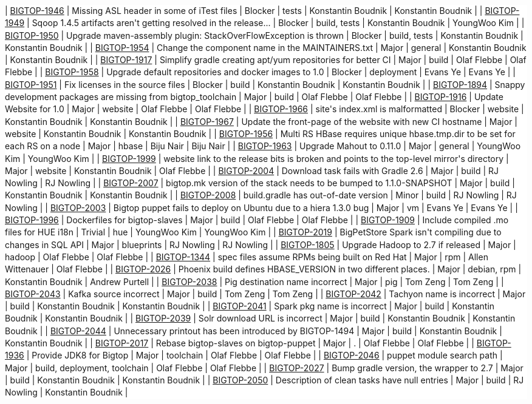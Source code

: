 | [BIGTOP-1946](https://issues.apache.org/jira/browse/BIGTOP-1946) | Missing ASL header in some of iTest files |  Blocker | tests | Konstantin Boudnik | Konstantin Boudnik |
| [BIGTOP-1949](https://issues.apache.org/jira/browse/BIGTOP-1949) | Sqoop 1.4.5 artifacts aren\'t getting resolved in the release... |  Blocker | build, tests | Konstantin Boudnik | YoungWoo Kim |
| [BIGTOP-1950](https://issues.apache.org/jira/browse/BIGTOP-1950) | Upgrade maven-assembly plugin: StackOverFlowException is thrown |  Blocker | build, tests | Konstantin Boudnik | Konstantin Boudnik |
| [BIGTOP-1954](https://issues.apache.org/jira/browse/BIGTOP-1954) | Change the component name in the MAINTAINERS.txt |  Major | general | Konstantin Boudnik | Konstantin Boudnik |
| [BIGTOP-1917](https://issues.apache.org/jira/browse/BIGTOP-1917) | Simplify gradle creating apt/yum repositories for better CI |  Major | build | Olaf Flebbe | Olaf Flebbe |
| [BIGTOP-1958](https://issues.apache.org/jira/browse/BIGTOP-1958) | Upgrade default repositories and docker images to 1.0 |  Blocker | deployment | Evans Ye | Evans Ye |
| [BIGTOP-1951](https://issues.apache.org/jira/browse/BIGTOP-1951) | Fix licenses in the source files |  Blocker | build | Konstantin Boudnik | Konstantin Boudnik |
| [BIGTOP-1894](https://issues.apache.org/jira/browse/BIGTOP-1894) | Snappy development packages are missing from bigtop\_toolchain |  Major | build | Olaf Flebbe | Olaf Flebbe |
| [BIGTOP-1916](https://issues.apache.org/jira/browse/BIGTOP-1916) | Update Website for 1.0 |  Major | website | Olaf Flebbe | Olaf Flebbe |
| [BIGTOP-1966](https://issues.apache.org/jira/browse/BIGTOP-1966) | site\'s index.xml is malformatted |  Blocker | website | Konstantin Boudnik | Konstantin Boudnik |
| [BIGTOP-1967](https://issues.apache.org/jira/browse/BIGTOP-1967) | Update the front-page of the website with new CI hostname |  Major | website | Konstantin Boudnik | Konstantin Boudnik |
| [BIGTOP-1956](https://issues.apache.org/jira/browse/BIGTOP-1956) | Multi RS HBase requires unique hbase.tmp.dir to be set for each RS on a node |  Major | hbase | Biju Nair | Biju Nair |
| [BIGTOP-1963](https://issues.apache.org/jira/browse/BIGTOP-1963) | Upgrade Mahout to 0.11.0 |  Major | general | YoungWoo Kim | YoungWoo Kim |
| [BIGTOP-1999](https://issues.apache.org/jira/browse/BIGTOP-1999) | website link to the release bits is broken and points to the top-level mirror\'s directory |  Major | website | Konstantin Boudnik | Olaf Flebbe |
| [BIGTOP-2004](https://issues.apache.org/jira/browse/BIGTOP-2004) | Download task fails with Gradle 2.6 |  Major | build | RJ Nowling | RJ Nowling |
| [BIGTOP-2007](https://issues.apache.org/jira/browse/BIGTOP-2007) | bigtop.mk version of the stack needs to be bumped to 1.1.0-SNAPSHOT |  Major | build | Konstantin Boudnik | Konstantin Boudnik |
| [BIGTOP-2008](https://issues.apache.org/jira/browse/BIGTOP-2008) | build.gradle has out-of-date version |  Minor | build | RJ Nowling | RJ Nowling |
| [BIGTOP-2003](https://issues.apache.org/jira/browse/BIGTOP-2003) | Bigtop puppet fails to deploy on Ubuntu due to a hiera 1.3.0 bug |  Major | vm | Evans Ye | Evans Ye |
| [BIGTOP-1996](https://issues.apache.org/jira/browse/BIGTOP-1996) | Dockerfiles for bigtop-slaves |  Major | build | Olaf Flebbe | Olaf Flebbe |
| [BIGTOP-1909](https://issues.apache.org/jira/browse/BIGTOP-1909) | Include compiled .mo files for HUE i18n |  Trivial | hue | YoungWoo Kim | YoungWoo Kim |
| [BIGTOP-2019](https://issues.apache.org/jira/browse/BIGTOP-2019) | BigPetStore Spark isn\'t compiling due to changes in SQL API |  Major | blueprints | RJ Nowling | RJ Nowling |
| [BIGTOP-1805](https://issues.apache.org/jira/browse/BIGTOP-1805) | Upgrade Hadoop to 2.7 if released |  Major | hadoop | Olaf Flebbe | Olaf Flebbe |
| [BIGTOP-1344](https://issues.apache.org/jira/browse/BIGTOP-1344) | spec files assume RPMs being built on Red Hat |  Major | rpm | Allen Wittenauer | Olaf Flebbe |
| [BIGTOP-2026](https://issues.apache.org/jira/browse/BIGTOP-2026) | Phoenix build defines HBASE\_VERSION in two different places. |  Major | debian, rpm | Konstantin Boudnik | Andrew Purtell |
| [BIGTOP-2038](https://issues.apache.org/jira/browse/BIGTOP-2038) | Pig destination name incorrect |  Major | pig | Tom Zeng | Tom Zeng |
| [BIGTOP-2043](https://issues.apache.org/jira/browse/BIGTOP-2043) | Kafka source incorrect |  Major | build | Tom Zeng | Tom Zeng |
| [BIGTOP-2042](https://issues.apache.org/jira/browse/BIGTOP-2042) | Tachyon name is incorrect |  Major | build | Konstantin Boudnik | Konstantin Boudnik |
| [BIGTOP-2041](https://issues.apache.org/jira/browse/BIGTOP-2041) | Spark pkg name is incorrect |  Major | build | Konstantin Boudnik | Konstantin Boudnik |
| [BIGTOP-2039](https://issues.apache.org/jira/browse/BIGTOP-2039) | Solr download URL is incorrect |  Major | build | Konstantin Boudnik | Konstantin Boudnik |
| [BIGTOP-2044](https://issues.apache.org/jira/browse/BIGTOP-2044) | Unnecessary printout has been introduced by BIGTOP-1494 |  Major | build | Konstantin Boudnik | Konstantin Boudnik |
| [BIGTOP-2017](https://issues.apache.org/jira/browse/BIGTOP-2017) | Rebase bigtop-slaves on bigtop-puppet |  Major | . | Olaf Flebbe | Olaf Flebbe |
| [BIGTOP-1936](https://issues.apache.org/jira/browse/BIGTOP-1936) | Provide JDK8 for Bigtop |  Major | toolchain | Olaf Flebbe | Olaf Flebbe |
| [BIGTOP-2046](https://issues.apache.org/jira/browse/BIGTOP-2046) | puppet module search path |  Major | build, deployment, toolchain | Olaf Flebbe | Olaf Flebbe |
| [BIGTOP-2027](https://issues.apache.org/jira/browse/BIGTOP-2027) | Bump gradle version, the wrapper to 2.7 |  Major | build | Konstantin Boudnik | Konstantin Boudnik |
| [BIGTOP-2050](https://issues.apache.org/jira/browse/BIGTOP-2050) | Description of clean tasks have null entries |  Major | build | RJ Nowling | Konstantin Boudnik |